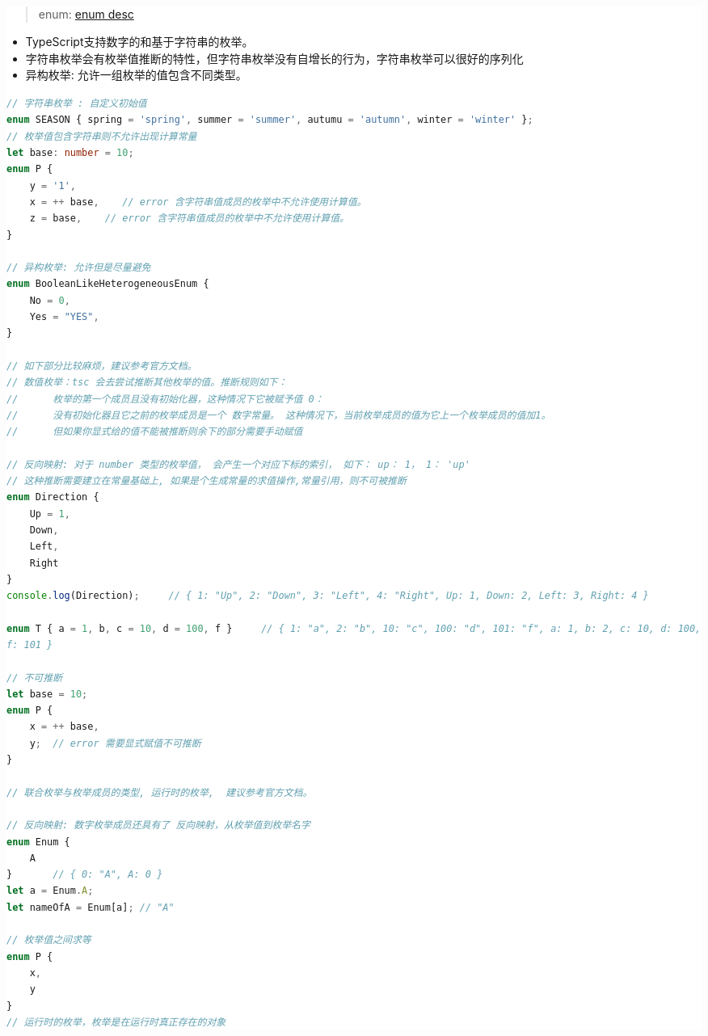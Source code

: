 > enum: [enum desc](https://www.tslang.cn/docs/handbook/enums.html)

- TypeScript支持数字的和基于字符串的枚举。
- 字符串枚举会有枚举值推断的特性，但字符串枚举没有自增长的行为，字符串枚举可以很好的序列化
- 异构枚举: 允许一组枚举的值包含不同类型。

```typescript
// 字符串枚举 : 自定义初始值
enum SEASON { spring = 'spring', summer = 'summer', autumu = 'autumn', winter = 'winter' };
// 枚举值包含字符串则不允许出现计算常量
let base: number = 10;
enum P {
    y = '1',
    x = ++ base,    // error 含字符串值成员的枚举中不允许使用计算值。
    z = base,    // error 含字符串值成员的枚举中不允许使用计算值。
}

// 异构枚举: 允许但是尽量避免
enum BooleanLikeHeterogeneousEnum {
    No = 0,
    Yes = "YES",
}

// 如下部分比较麻烦，建议参考官方文档。
// 数值枚举：tsc 会去尝试推断其他枚举的值。推断规则如下：
//      枚举的第一个成员且没有初始化器，这种情况下它被赋予值 0：
//      没有初始化器且它之前的枚举成员是一个 数字常量。 这种情况下，当前枚举成员的值为它上一个枚举成员的值加1。
//      但如果你显式给的值不能被推断则余下的部分需要手动赋值

// 反向映射: 对于 number 类型的枚举值， 会产生一个对应下标的索引， 如下： up： 1， 1： 'up'
// 这种推断需要建立在常量基础上, 如果是个生成常量的求值操作,常量引用，则不可被推断
enum Direction {
    Up = 1,
    Down,
    Left,
    Right
}
console.log(Direction);     // { 1: "Up", 2: "Down", 3: "Left", 4: "Right", Up: 1, Down: 2, Left: 3, Right: 4 }

enum T { a = 1, b, c = 10, d = 100, f }     // { 1: "a", 2: "b", 10: "c", 100: "d", 101: "f", a: 1, b: 2, c: 10, d: 100, f: 101 }

// 不可推断
let base = 10;
enum P {
    x = ++ base,
    y;  // error 需要显式赋值不可推断
}

// 联合枚举与枚举成员的类型, 运行时的枚举,  建议参考官方文档。

// 反向映射: 数字枚举成员还具有了 反向映射，从枚举值到枚举名字
enum Enum {
    A
}       // { 0: "A", A: 0 }
let a = Enum.A;
let nameOfA = Enum[a]; // "A"

// 枚举值之间求等
enum P {
    x,
    y
}
// 运行时的枚举，枚举是在运行时真正存在的对象
```